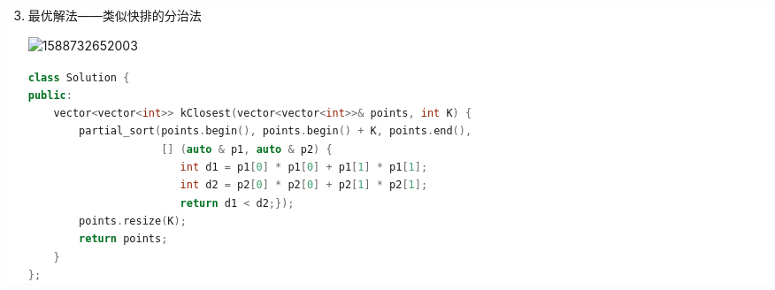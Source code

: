 3. 最优解法——类似快排的分治法

   ![1588732652003](C:\Users\surface\AppData\Roaming\Typora\typora-user-images\1588732652003.png)

   ```c++
   class Solution {
   public:
       vector<vector<int>> kClosest(vector<vector<int>>& points, int K) {
           partial_sort(points.begin(), points.begin() + K, points.end(), 
                        [] (auto & p1, auto & p2) {
                           int d1 = p1[0] * p1[0] + p1[1] * p1[1];
                           int d2 = p2[0] * p2[0] + p2[1] * p2[1];     
                           return d1 < d2;});
           points.resize(K);
           return points;
       }
   };
   ```
